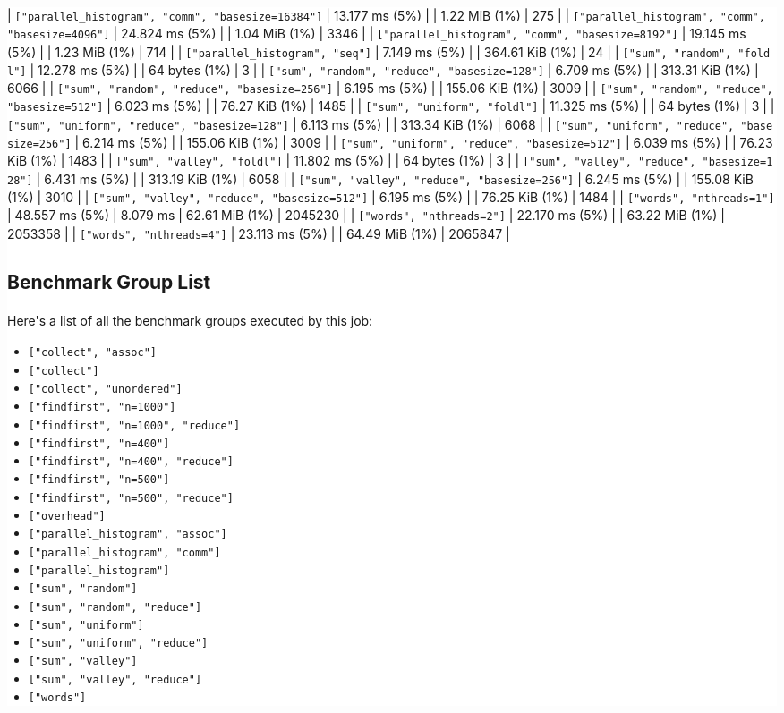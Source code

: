 | `["parallel_histogram", "comm", "basesize=16384"]`  |  13.177 ms (5%) |           |   1.22 MiB (1%) |         275 |
| `["parallel_histogram", "comm", "basesize=4096"]`   |  24.824 ms (5%) |           |   1.04 MiB (1%) |        3346 |
| `["parallel_histogram", "comm", "basesize=8192"]`   |  19.145 ms (5%) |           |   1.23 MiB (1%) |         714 |
| `["parallel_histogram", "seq"]`                     |   7.149 ms (5%) |           | 364.61 KiB (1%) |          24 |
| `["sum", "random", "foldl"]`                        |  12.278 ms (5%) |           |   64 bytes (1%) |           3 |
| `["sum", "random", "reduce", "basesize=128"]`       |   6.709 ms (5%) |           | 313.31 KiB (1%) |        6066 |
| `["sum", "random", "reduce", "basesize=256"]`       |   6.195 ms (5%) |           | 155.06 KiB (1%) |        3009 |
| `["sum", "random", "reduce", "basesize=512"]`       |   6.023 ms (5%) |           |  76.27 KiB (1%) |        1485 |
| `["sum", "uniform", "foldl"]`                       |  11.325 ms (5%) |           |   64 bytes (1%) |           3 |
| `["sum", "uniform", "reduce", "basesize=128"]`      |   6.113 ms (5%) |           | 313.34 KiB (1%) |        6068 |
| `["sum", "uniform", "reduce", "basesize=256"]`      |   6.214 ms (5%) |           | 155.06 KiB (1%) |        3009 |
| `["sum", "uniform", "reduce", "basesize=512"]`      |   6.039 ms (5%) |           |  76.23 KiB (1%) |        1483 |
| `["sum", "valley", "foldl"]`                        |  11.802 ms (5%) |           |   64 bytes (1%) |           3 |
| `["sum", "valley", "reduce", "basesize=128"]`       |   6.431 ms (5%) |           | 313.19 KiB (1%) |        6058 |
| `["sum", "valley", "reduce", "basesize=256"]`       |   6.245 ms (5%) |           | 155.08 KiB (1%) |        3010 |
| `["sum", "valley", "reduce", "basesize=512"]`       |   6.195 ms (5%) |           |  76.25 KiB (1%) |        1484 |
| `["words", "nthreads=1"]`                           |  48.557 ms (5%) |  8.079 ms |  62.61 MiB (1%) |     2045230 |
| `["words", "nthreads=2"]`                           |  22.170 ms (5%) |           |  63.22 MiB (1%) |     2053358 |
| `["words", "nthreads=4"]`                           |  23.113 ms (5%) |           |  64.49 MiB (1%) |     2065847 |

## Benchmark Group List
Here's a list of all the benchmark groups executed by this job:

- `["collect", "assoc"]`
- `["collect"]`
- `["collect", "unordered"]`
- `["findfirst", "n=1000"]`
- `["findfirst", "n=1000", "reduce"]`
- `["findfirst", "n=400"]`
- `["findfirst", "n=400", "reduce"]`
- `["findfirst", "n=500"]`
- `["findfirst", "n=500", "reduce"]`
- `["overhead"]`
- `["parallel_histogram", "assoc"]`
- `["parallel_histogram", "comm"]`
- `["parallel_histogram"]`
- `["sum", "random"]`
- `["sum", "random", "reduce"]`
- `["sum", "uniform"]`
- `["sum", "uniform", "reduce"]`
- `["sum", "valley"]`
- `["sum", "valley", "reduce"]`
- `["words"]`
